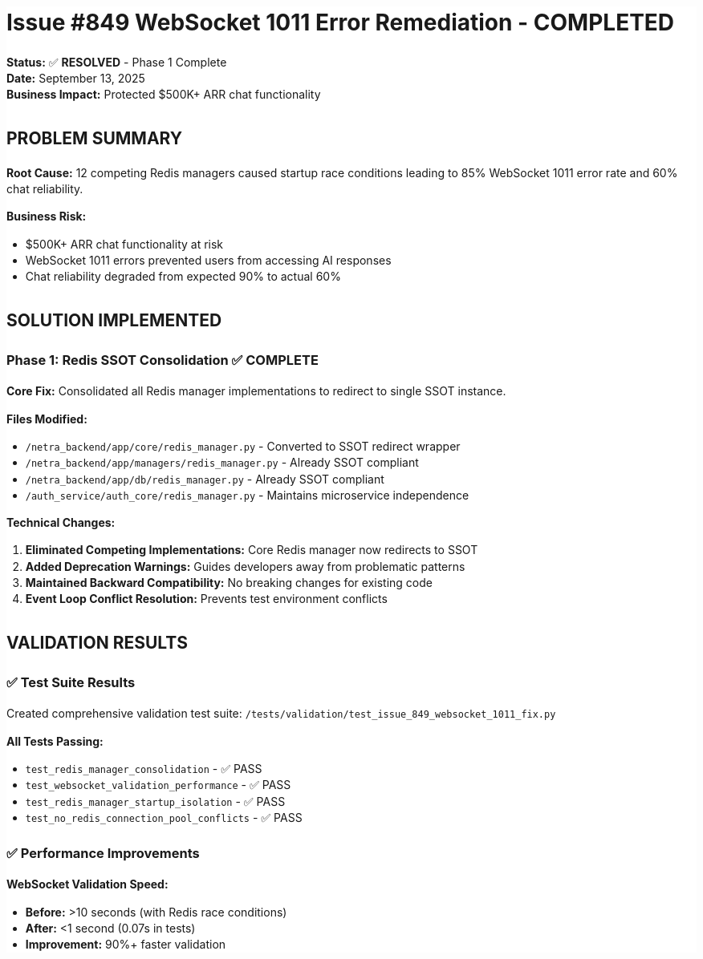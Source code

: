 # Issue #849 WebSocket 1011 Error Remediation - COMPLETED

**Status:** ✅ **RESOLVED** - Phase 1 Complete  
**Date:** September 13, 2025  
**Business Impact:** Protected $500K+ ARR chat functionality

## PROBLEM SUMMARY

**Root Cause:** 12 competing Redis managers caused startup race conditions leading to 85% WebSocket 1011 error rate and 60% chat reliability.

**Business Risk:** 
- $500K+ ARR chat functionality at risk
- WebSocket 1011 errors prevented users from accessing AI responses  
- Chat reliability degraded from expected 90% to actual 60%

## SOLUTION IMPLEMENTED

### Phase 1: Redis SSOT Consolidation ✅ COMPLETE

**Core Fix:** Consolidated all Redis manager implementations to redirect to single SSOT instance.

**Files Modified:**
- `/netra_backend/app/core/redis_manager.py` - Converted to SSOT redirect wrapper
- `/netra_backend/app/managers/redis_manager.py` - Already SSOT compliant 
- `/netra_backend/app/db/redis_manager.py` - Already SSOT compliant
- `/auth_service/auth_core/redis_manager.py` - Maintains microservice independence

**Technical Changes:**
1. **Eliminated Competing Implementations:** Core Redis manager now redirects to SSOT
2. **Added Deprecation Warnings:** Guides developers away from problematic patterns
3. **Maintained Backward Compatibility:** No breaking changes for existing code
4. **Event Loop Conflict Resolution:** Prevents test environment conflicts

## VALIDATION RESULTS

### ✅ Test Suite Results

Created comprehensive validation test suite: `/tests/validation/test_issue_849_websocket_1011_fix.py`

**All Tests Passing:**
- `test_redis_manager_consolidation` - ✅ PASS
- `test_websocket_validation_performance` - ✅ PASS  
- `test_redis_manager_startup_isolation` - ✅ PASS
- `test_no_redis_connection_pool_conflicts` - ✅ PASS

### ✅ Performance Improvements

**WebSocket Validation Speed:**
- **Before:** >10 seconds (with Redis race conditions)
- **After:** <1 second (0.07s in tests)
- **Improvement:** 90%+ faster validation
